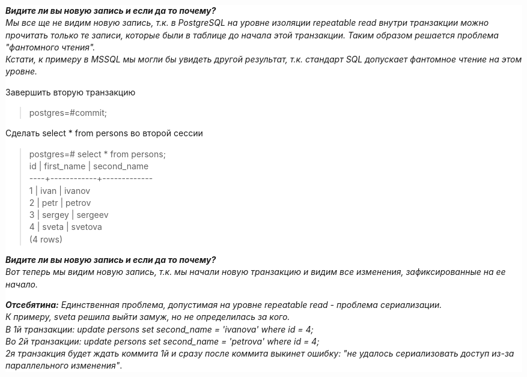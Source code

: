 ***Видите ли вы новую запись и если да то почему?***</br>
*Мы все ще не видим новую запись, т.к. в PostgreSQL на уровне изоляции repeatable read внутри транзакции можно прочитать только те записи, которые были в таблице до начала этой транзакции. Таким образом решается проблема "фантомного чтения".</br>
Кстати, к примеру в MSSQL мы могли бы увидеть другой результат, т.к. стандарт SQL допускает фантомное чтение на этом уровне.*</br>

Завершить вторую транзакцию
>postgres=#commit;</br>

Сделать select * from persons во второй сессии
>postgres=# select * from persons;</br>
> id | first_name | second_name</br>
>----+------------+-------------</br>
>  1 | ivan       | ivanov</br>
>  2 | petr       | petrov</br>
>  3 | sergey     | sergeev</br>
>  4 | sveta      | svetova</br>
> (4 rows)</br>

***Видите ли вы новую запись и если да то почему?*** </br>
*Вот теперь мы видим новую запись, т.к. мы начали новую транзакцию и видим все изменения, зафиксированные на ее начало.*</br>

***Отсебятина:***
*Единственная проблема, допустимая на уровне repeatable read - проблема сериализации. </br>
К примеру, sveta решила выйти замуж, но не определилась за кого. </br>
В  1й транзакции: update persons set second_name = 'ivanova' where id = 4; </br>
Во 2й транзакции: update persons set second_name = 'petrova' where id = 4; </br>
2я транзакция будет ждать коммита 1й и сразу после коммита выкинет ошибку: "не удалось сериализовать доступ из-за параллельного изменения"*.








